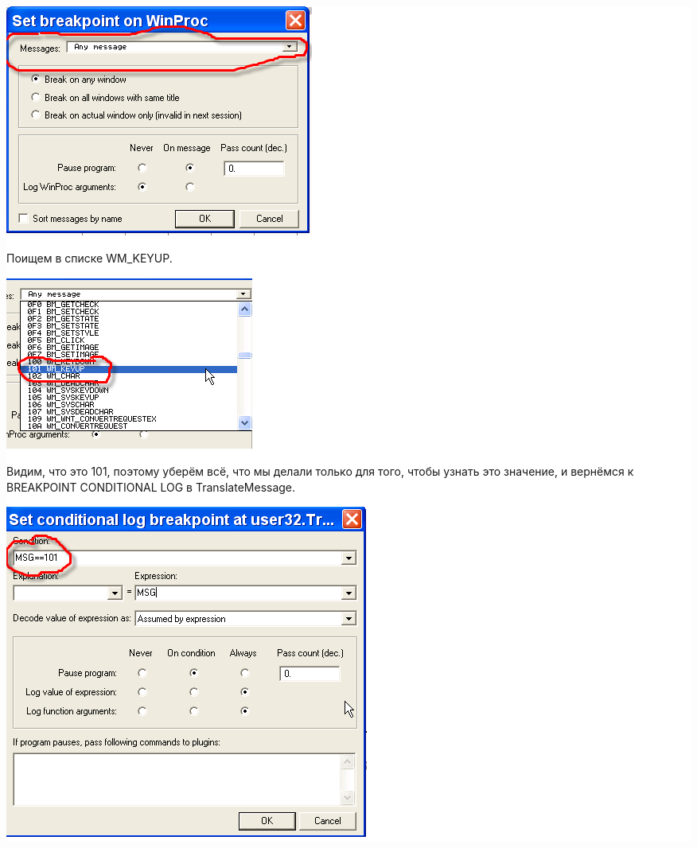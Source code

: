 ![](.gitbook/img/18/12.png)

Поищем в списке WM\_KEYUP.

![](.gitbook/img/18/13.png)

Видим, что это 101, поэтому уберём всё, что мы делали только для того, чтобы узнать это значение, и вернёмся к BREAKPOINT CONDITIONAL LOG в TranslateMessage.

![](.gitbook/img/18/14.png)
